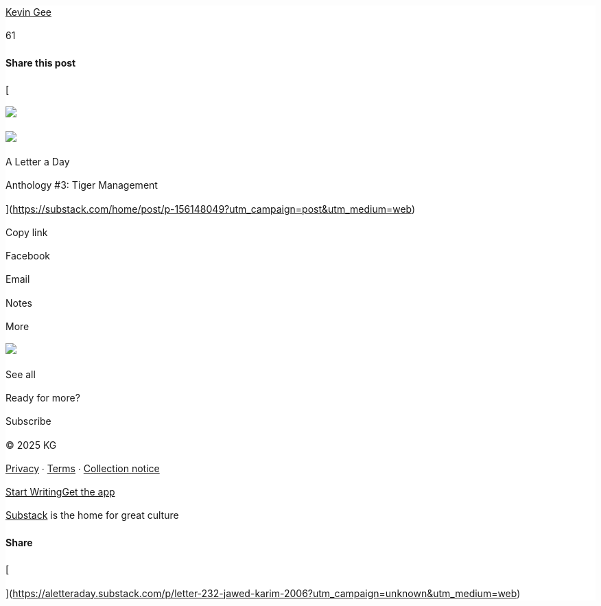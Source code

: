 [Kevin Gee](https://substack.com/@speedwellsnippets)

61

#### Share this post

[

![](https://substackcdn.com/image/fetch/w_520,h_272,c_fill,f_auto,q_auto:good,fl_progressive:steep,g_auto/https%3A%2F%2Fsubstack-post-media.s3.amazonaws.com%2Fpublic%2Fimages%2Ff63af524-38d8-4cc6-8c9e-9c6a97480967_826x382.png)

![](https://substackcdn.com/image/fetch/w_18,h_18,c_fill,f_auto,q_auto:good,fl_progressive:steep/https%3A%2F%2Fbucketeer-e05bbc84-baa3-437e-9518-adb32be77984.s3.amazonaws.com%2Fpublic%2Fimages%2F5abed35b-69b7-4388-961d-981e80f23faa_143x143.jpeg)

A Letter a Day

Anthology #3: Tiger Management







](https://substack.com/home/post/p-156148049?utm_campaign=post&utm_medium=web)

Copy link

Facebook

Email

Notes

More

[](https://aletteraday.substack.com/p/anthology-3-tiger-management/comments)

[](javascript:void\(0\))

![](https://substackcdn.com/image/fetch/w_320,h_213,c_fill,f_auto,q_auto:good,fl_progressive:steep,g_auto/https%3A%2F%2Fsubstack-post-media.s3.amazonaws.com%2Fpublic%2Fimages%2Ff63af524-38d8-4cc6-8c9e-9c6a97480967_826x382.png)

See all

Ready for more?

Subscribe

© 2025 KG

[Privacy](https://substack.com/privacy) ∙ [Terms](https://substack.com/tos) ∙ [Collection notice](https://substack.com/ccpa#personal-data-collected)

[Start Writing](https://substack.com/signup?utm_source=substack&utm_medium=web&utm_content=footer)[Get the app](https://substack.com/app/app-store-redirect?utm_campaign=app-marketing&utm_content=web-footer-button)

[Substack](https://substack.com) is the home for great culture

#### Share

[

](https://aletteraday.substack.com/p/letter-232-jawed-karim-2006?utm_campaign=unknown&utm_medium=web)

